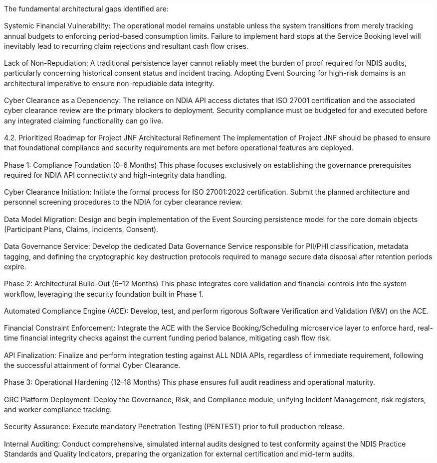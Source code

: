 The fundamental architectural gaps identified are:

Systemic Financial Vulnerability: The operational model remains unstable unless the system transitions from merely tracking annual budgets to enforcing period-based consumption limits. Failure to implement hard stops at the Service Booking level will inevitably lead to recurring claim rejections and resultant cash flow crises.

Lack of Non-Repudiation: A traditional persistence layer cannot reliably meet the burden of proof required for NDIS audits, particularly concerning historical consent status and incident tracing. Adopting Event Sourcing for high-risk domains is an architectural imperative to ensure non-repudiable data integrity.

Cyber Clearance as a Dependency: The reliance on NDIA API access dictates that ISO 27001 certification and the associated cyber clearance review are the primary blockers to deployment. Security compliance must be budgeted for and executed before any integrated claiming functionality can go live.

4.2. Prioritized Roadmap for Project JNF Architectural Refinement
The implementation of Project JNF should be phased to ensure that foundational compliance and security requirements are met before operational features are deployed.

Phase 1: Compliance Foundation (0–6 Months)
This phase focuses exclusively on establishing the governance prerequisites required for NDIA API connectivity and high-integrity data handling.

Cyber Clearance Initiation: Initiate the formal process for ISO 27001:2022 certification. Submit the planned architecture and personnel screening procedures to the NDIA for cyber clearance review.   

Data Model Migration: Design and begin implementation of the Event Sourcing persistence model for the core domain objects (Participant Plans, Claims, Incidents, Consent).

Data Governance Service: Develop the dedicated Data Governance Service responsible for PII/PHI classification, metadata tagging, and defining the cryptographic key destruction protocols required to manage secure data disposal after retention periods expire.   

Phase 2: Architectural Build-Out (6–12 Months)
This phase integrates core validation and financial controls into the system workflow, leveraging the security foundation built in Phase 1.

Automated Compliance Engine (ACE): Develop, test, and perform rigorous Software Verification and Validation (V&V) on the ACE.   

Financial Constraint Enforcement: Integrate the ACE with the Service Booking/Scheduling microservice layer to enforce hard, real-time financial integrity checks against the current funding period balance, mitigating cash flow risk.   

API Finalization: Finalize and perform integration testing against ALL NDIA APIs, regardless of immediate requirement, following the successful attainment of formal Cyber Clearance.   

Phase 3: Operational Hardening (12–18 Months)
This phase ensures full audit readiness and operational maturity.

GRC Platform Deployment: Deploy the Governance, Risk, and Compliance module, unifying Incident Management, risk registers, and worker compliance tracking.   

Security Assurance: Execute mandatory Penetration Testing (PENTEST) prior to full production release.   

Internal Auditing: Conduct comprehensive, simulated internal audits designed to test conformity against the NDIS Practice Standards and Quality Indicators, preparing the organization for external certification and mid-term audits.   
